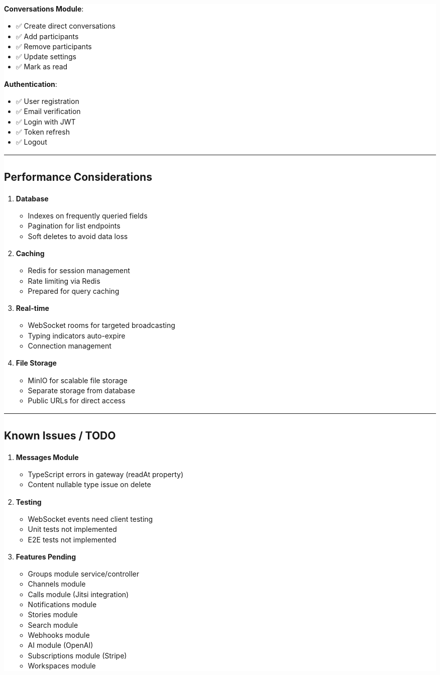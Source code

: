 **Conversations Module**:
- ✅ Create direct conversations
- ✅ Add participants
- ✅ Remove participants
- ✅ Update settings
- ✅ Mark as read

**Authentication**:
- ✅ User registration
- ✅ Email verification
- ✅ Login with JWT
- ✅ Token refresh
- ✅ Logout

---

## Performance Considerations

1. **Database**
   - Indexes on frequently queried fields
   - Pagination for list endpoints
   - Soft deletes to avoid data loss

2. **Caching**
   - Redis for session management
   - Rate limiting via Redis
   - Prepared for query caching

3. **Real-time**
   - WebSocket rooms for targeted broadcasting
   - Typing indicators auto-expire
   - Connection management

4. **File Storage**
   - MinIO for scalable file storage
   - Separate storage from database
   - Public URLs for direct access

---

## Known Issues / TODO

1. **Messages Module**
   - TypeScript errors in gateway (readAt property)
   - Content nullable type issue on delete

2. **Testing**
   - WebSocket events need client testing
   - Unit tests not implemented
   - E2E tests not implemented

3. **Features Pending**
   - Groups module service/controller
   - Channels module
   - Calls module (Jitsi integration)
   - Notifications module
   - Stories module
   - Search module
   - Webhooks module
   - AI module (OpenAI)
   - Subscriptions module (Stripe)
   - Workspaces module
